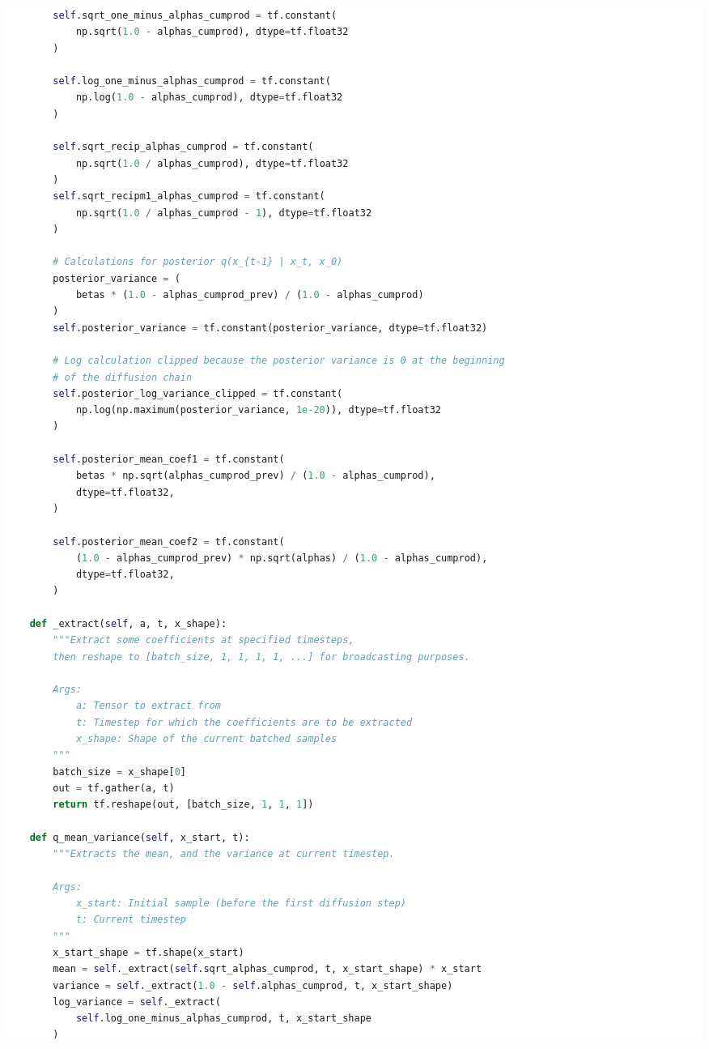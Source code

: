 ```python
        self.sqrt_one_minus_alphas_cumprod = tf.constant(
            np.sqrt(1.0 - alphas_cumprod), dtype=tf.float32
        )

        self.log_one_minus_alphas_cumprod = tf.constant(
            np.log(1.0 - alphas_cumprod), dtype=tf.float32
        )

        self.sqrt_recip_alphas_cumprod = tf.constant(
            np.sqrt(1.0 / alphas_cumprod), dtype=tf.float32
        )
        self.sqrt_recipm1_alphas_cumprod = tf.constant(
            np.sqrt(1.0 / alphas_cumprod - 1), dtype=tf.float32
        )

        # Calculations for posterior q(x_{t-1} | x_t, x_0)
        posterior_variance = (
            betas * (1.0 - alphas_cumprod_prev) / (1.0 - alphas_cumprod)
        )
        self.posterior_variance = tf.constant(posterior_variance, dtype=tf.float32)

        # Log calculation clipped because the posterior variance is 0 at the beginning
        # of the diffusion chain
        self.posterior_log_variance_clipped = tf.constant(
            np.log(np.maximum(posterior_variance, 1e-20)), dtype=tf.float32
        )

        self.posterior_mean_coef1 = tf.constant(
            betas * np.sqrt(alphas_cumprod_prev) / (1.0 - alphas_cumprod),
            dtype=tf.float32,
        )

        self.posterior_mean_coef2 = tf.constant(
            (1.0 - alphas_cumprod_prev) * np.sqrt(alphas) / (1.0 - alphas_cumprod),
            dtype=tf.float32,
        )

    def _extract(self, a, t, x_shape):
        """Extract some coefficients at specified timesteps,
        then reshape to [batch_size, 1, 1, 1, 1, ...] for broadcasting purposes.

        Args:
            a: Tensor to extract from
            t: Timestep for which the coefficients are to be extracted
            x_shape: Shape of the current batched samples
        """
        batch_size = x_shape[0]
        out = tf.gather(a, t)
        return tf.reshape(out, [batch_size, 1, 1, 1])

    def q_mean_variance(self, x_start, t):
        """Extracts the mean, and the variance at current timestep.

        Args:
            x_start: Initial sample (before the first diffusion step)
            t: Current timestep
        """
        x_start_shape = tf.shape(x_start)
        mean = self._extract(self.sqrt_alphas_cumprod, t, x_start_shape) * x_start
        variance = self._extract(1.0 - self.alphas_cumprod, t, x_start_shape)
        log_variance = self._extract(
            self.log_one_minus_alphas_cumprod, t, x_start_shape
        )
```